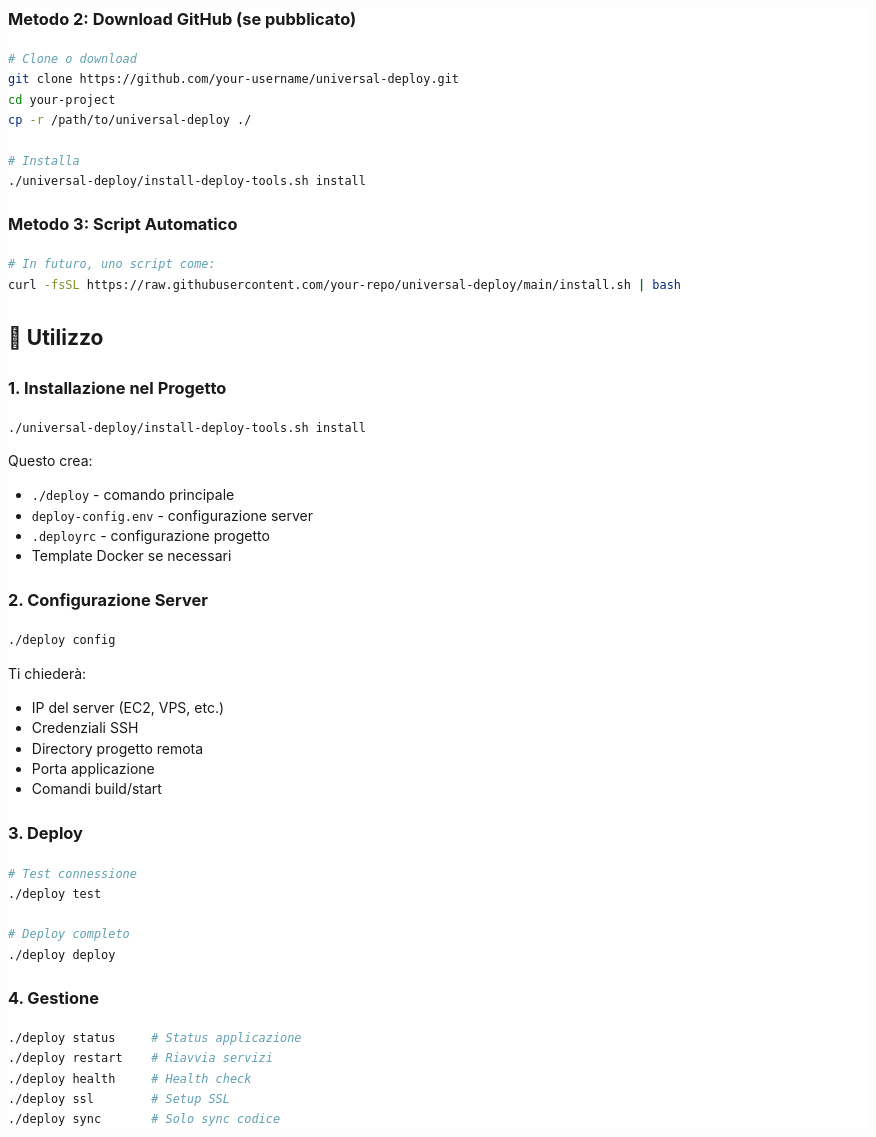 ### **Metodo 2: Download GitHub** (se pubblicato)
```bash
# Clone o download
git clone https://github.com/your-username/universal-deploy.git
cd your-project
cp -r /path/to/universal-deploy ./

# Installa
./universal-deploy/install-deploy-tools.sh install
```

### **Metodo 3: Script Automatico**
```bash
# In futuro, uno script come:
curl -fsSL https://raw.githubusercontent.com/your-repo/universal-deploy/main/install.sh | bash
```

## 🔧 **Utilizzo**

### **1. Installazione nel Progetto**
```bash
./universal-deploy/install-deploy-tools.sh install
```

Questo crea:
- `./deploy` - comando principale
- `deploy-config.env` - configurazione server
- `.deployrc` - configurazione progetto
- Template Docker se necessari

### **2. Configurazione Server**
```bash
./deploy config
```

Ti chiederà:
- IP del server (EC2, VPS, etc.)
- Credenziali SSH
- Directory progetto remota
- Porta applicazione
- Comandi build/start

### **3. Deploy**
```bash
# Test connessione
./deploy test

# Deploy completo
./deploy deploy
```

### **4. Gestione**
```bash
./deploy status     # Status applicazione
./deploy restart    # Riavvia servizi
./deploy health     # Health check
./deploy ssl        # Setup SSL
./deploy sync       # Solo sync codice
```
